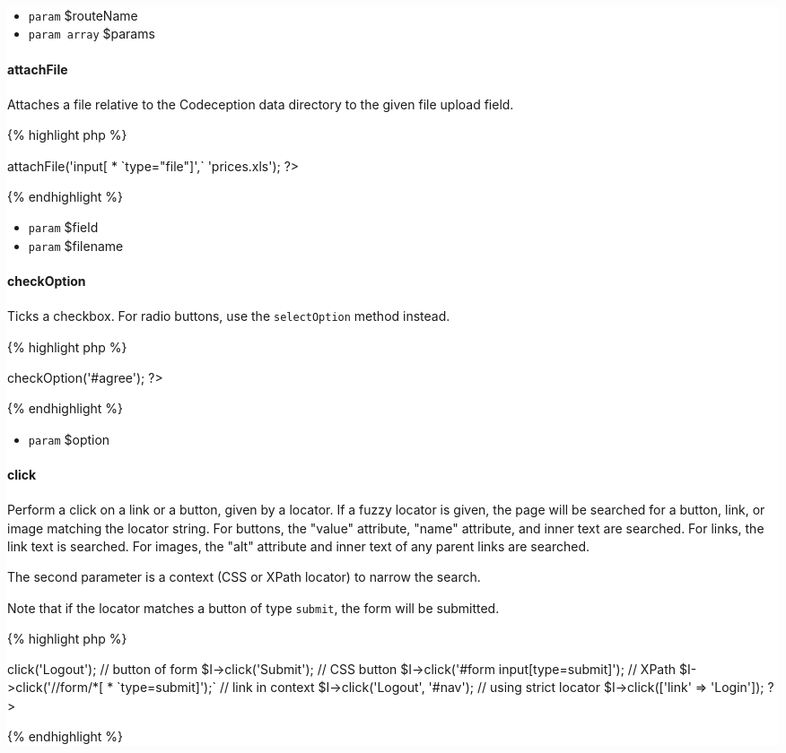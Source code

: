  * `param` $routeName
 * `param array` $params


#### attachFile
 
Attaches a file relative to the Codeception data directory to the given file upload field.

{% highlight php %}

<?php
// file is stored in 'tests/_data/prices.xls'
$I->attachFile('input[ * `type="file"]',`  'prices.xls');
?>

{% endhighlight %}

 * `param` $field
 * `param` $filename


#### checkOption
 
Ticks a checkbox. For radio buttons, use the `selectOption` method instead.

{% highlight php %}

<?php
$I->checkOption('#agree');
?>

{% endhighlight %}

 * `param` $option


#### click
 
Perform a click on a link or a button, given by a locator.
If a fuzzy locator is given, the page will be searched for a button, link, or image matching the locator string.
For buttons, the "value" attribute, "name" attribute, and inner text are searched.
For links, the link text is searched.
For images, the "alt" attribute and inner text of any parent links are searched.

The second parameter is a context (CSS or XPath locator) to narrow the search.

Note that if the locator matches a button of type `submit`, the form will be submitted.

{% highlight php %}

<?php
// simple link
$I->click('Logout');
// button of form
$I->click('Submit');
// CSS button
$I->click('#form input[type=submit]');
// XPath
$I->click('//form/*[ * `type=submit]');` 
// link in context
$I->click('Logout', '#nav');
// using strict locator
$I->click(['link' => 'Login']);
?>

{% endhighlight %}
